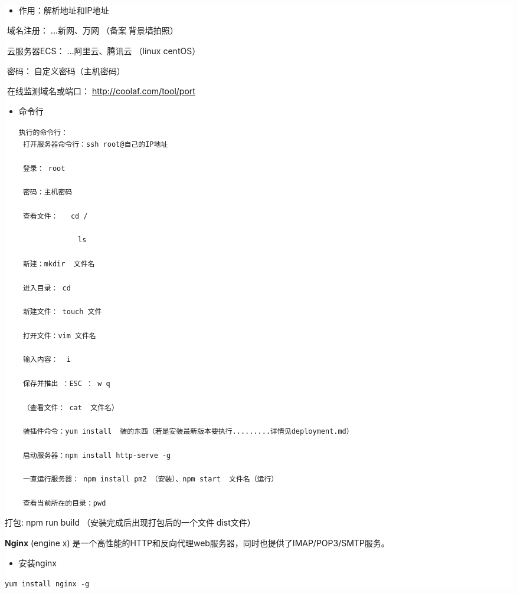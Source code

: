 * 作用：解析地址和IP地址

​	域名注册：	...新网、万网 （备案 背景墙拍照）

​	云服务器ECS： 	...阿里云、腾讯云  （linux centOS）

​	密码： 自定义密码（主机密码）

​	在线监测域名或端口： http://coolaf.com/tool/port

* 命令行

  ```html
  执行的命令行：
  ​	打开服务器命令行：ssh root@自己的IP地址
  
  ​	登录： root   
  
  ​	密码：主机密码
  
  ​	查看文件：   cd /
  
  				ls
  
  ​	新建：mkdir  文件名
  
  ​	进入目录： cd
  
  ​	新建文件： touch 文件
  
  ​	打开文件：vim 文件名
  
  ​	输入内容：  i   
  
  ​	保存并推出 ：ESC ： w q
  
  ​	（查看文件： cat  文件名）
  
  ​	装插件命令：yum install  装的东西（若是安装最新版本要执行.........详情见deployment.md）
  
  ​	启动服务器：npm install http-serve -g   
  
  ​	一直运行服务器： npm install pm2 （安装）、npm start  文件名（运行）
  
  ​	查看当前所在的目录：pwd
  ```

打包: npm run build （安装完成后出现打包后的一个文件  dist文件）



**Nginx** (engine x) 是一个高性能的HTTP和反向代理web服务器，同时也提供了IMAP/POP3/SMTP服务。

* 安装nginx 

```html
yum install nginx -g
```
